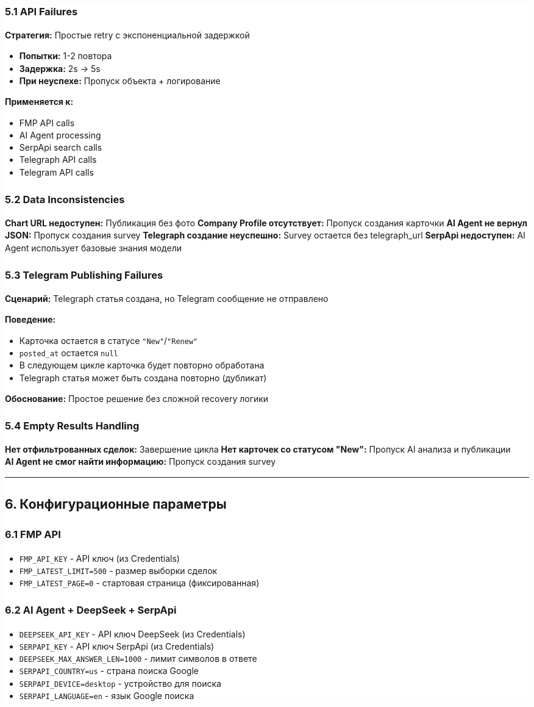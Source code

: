 ### 5.1 API Failures

**Стратегия:** Простые retry с экспоненциальной задержкой
- **Попытки:** 1-2 повтора
- **Задержка:** 2s → 5s
- **При неуспехе:** Пропуск объекта + логирование

**Применяется к:**
- FMP API calls
- AI Agent processing
- SerpApi search calls
- Telegraph API calls
- Telegram API calls

### 5.2 Data Inconsistencies

**Chart URL недоступен:** Публикация без фото
**Company Profile отсутствует:** Пропуск создания карточки
**AI Agent не вернул JSON:** Пропуск создания survey
**Telegraph создание неуспешно:** Survey остается без telegraph_url
**SerpApi недоступен:** AI Agent использует базовые знания модели

### 5.3 Telegram Publishing Failures

**Сценарий:** Telegraph статья создана, но Telegram сообщение не отправлено

**Поведение:**
- Карточка остается в статусе `"New"`/`"Renew"`
- `posted_at` остается `null`
- В следующем цикле карточка будет повторно обработана
- Telegraph статья может быть создана повторно (дубликат)

**Обоснование:** Простое решение без сложной recovery логики

### 5.4 Empty Results Handling

**Нет отфильтрованных сделок:** Завершение цикла
**Нет карточек со статусом "New":** Пропуск AI анализа и публикации  
**AI Agent не смог найти информацию:** Пропуск создания survey

---

## 6. Конфигурационные параметры

### 6.1 FMP API
- `FMP_API_KEY` - API ключ (из Credentials)
- `FMP_LATEST_LIMIT=500` - размер выборки сделок
- `FMP_LATEST_PAGE=0` - стартовая страница (фиксированная)

### 6.2 AI Agent + DeepSeek + SerpApi
- `DEEPSEEK_API_KEY` - API ключ DeepSeek (из Credentials)
- `SERPAPI_KEY` - API ключ SerpApi (из Credentials)
- `DEEPSEEK_MAX_ANSWER_LEN=1000` - лимит символов в ответе
- `SERPAPI_COUNTRY=us` - страна поиска Google
- `SERPAPI_DEVICE=desktop` - устройство для поиска
- `SERPAPI_LANGUAGE=en` - язык Google поиска
